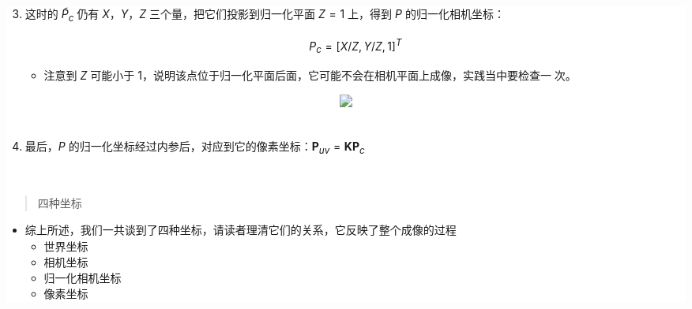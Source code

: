 3. 这时的 $\tilde{P}_c$ 仍有 $X，Y，Z$ 三个量，把它们投影到归一化平面 $Z = 1$ 上，得到 $P$ 的归一化相机坐标：

    $$P_c = [X/Z, Y /Z, 1]^T$$
    
    - 注意到 $Z$ 可能小于 1，说明该点位于归一化平面后面，它可能不会在相机平面上成像，实践当中要检查一
次。

<div align="center">
    <image src="./imgs/5.1.2-3.png" width = 500>
</div>
&emsp;

4. 最后，$P$ 的归一化坐标经过内参后，对应到它的像素坐标：$\pmb{P}_{uv} = \pmb{K}\pmb{P}_c$

&emsp;
>四种坐标
- 综上所述，我们一共谈到了四种坐标，请读者理清它们的关系，它反映了整个成像的过程
    - 世界坐标
    - 相机坐标
    - 归一化相机坐标
    - 像素坐标






